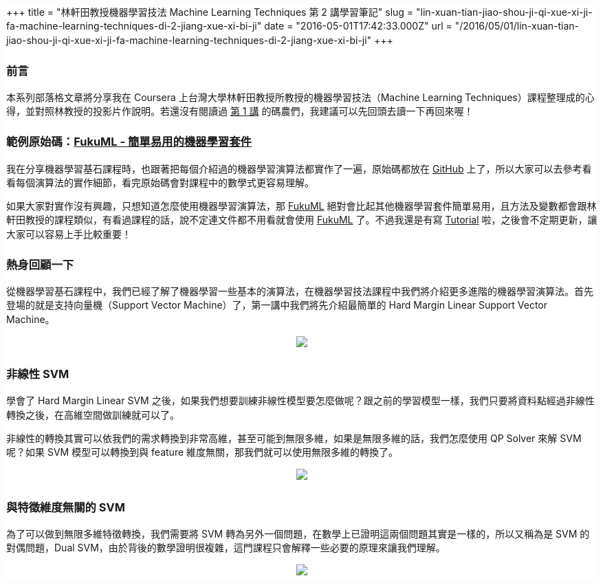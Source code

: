 +++
title = "林軒田教授機器學習技法 Machine Learning Techniques 第 2 講學習筆記"
slug = "lin-xuan-tian-jiao-shou-ji-qi-xue-xi-ji-fa-machine-learning-techniques-di-2-jiang-xue-xi-bi-ji"
date = "2016-05-01T17:42:33.000Z"
url = "/2016/05/01/lin-xuan-tian-jiao-shou-ji-qi-xue-xi-ji-fa-machine-learning-techniques-di-2-jiang-xue-xi-bi-ji"
+++

### 前言

本系列部落格文章將分享我在 Coursera 上台灣大學林軒田教授所教授的機器學習技法（Machine Learning Techniques）課程整理成的心得，並對照林教授的投影片作說明。若還沒有閱讀過 [第 1 講](http://blog.fukuball.com/lin-xuan-tian-jiao-shou-ji-qi-xue-xi-ji-fa-machine-learning-techniques-di-1-jiang-xue-xi-bi-ji/) 的碼農們，我建議可以先回頭去讀一下再回來喔！

### 範例原始碼：[FukuML - 簡單易用的機器學習套件](https://github.com/fukuball/fuku-ml)

我在分享機器學習基石課程時，也跟著把每個介紹過的機器學習演算法都實作了一遍，原始碼都放在 [GitHub](https://github.com/fukuball/fuku-ml) 上了，所以大家可以去參考看看每個演算法的實作細節，看完原始碼會對課程中的數學式更容易理解。

如果大家對實作沒有興趣，只想知道怎麼使用機器學習演算法，那 [FukuML](https://github.com/fukuball/fuku-ml) 絕對會比起其他機器學習套件簡單易用，且方法及變數都會跟林軒田教授的課程類似，有看過課程的話，說不定連文件都不用看就會使用 [FukuML](https://github.com/fukuball/fuku-ml) 了。不過我還是有寫 [Tutorial](https://github.com/fukuball/FukuML-Tutorial) 啦，之後會不定期更新，讓大家可以容易上手比較重要！

### 熱身回顧一下

從機器學習基石課程中，我們已經了解了機器學習一些基本的演算法，在機器學習技法課程中我們將介紹更多進階的機器學習演算法。首先登場的就是支持向量機（Support Vector Machine）了，第一講中我們將先介紹最簡單的 Hard Margin Linear Support Vector Machine。

<p style="text-align:center">
    <img src="http://static.obeobe.com/image/blog-image/Machine-Learning-Techniques-2-1.png">
</p>

### 非線性 SVM

學會了 Hard Margin Linear SVM 之後，如果我們想要訓練非線性模型要怎麼做呢？跟之前的學習模型一樣，我們只要將資料點經過非線性轉換之後，在高維空間做訓練就可以了。

非線性的轉換其實可以依我們的需求轉換到非常高維，甚至可能到無限多維，如果是無限多維的話，我們怎麼使用 QP Solver 來解 SVM 呢？如果 SVM 模型可以轉換到與 feature 維度無關，那我們就可以使用無限多維的轉換了。

<p style="text-align:center">
    <img src="http://static.obeobe.com/image/blog-image/Machine-Learning-Techniques-2-2.png">
</p>

### 與特徵維度無關的 SVM

為了可以做到無限多維特徵轉換，我們需要將 SVM 轉為另外一個問題，在數學上已證明這兩個問題其實是一樣的，所以又稱為是 SVM 的對偶問題，Dual SVM，由於背後的數學證明很複雜，這門課程只會解釋一些必要的原理來讓我們理解。

<p style="text-align:center">
    <img src="http://static.obeobe.com/image/blog-image/Machine-Learning-Techniques-2-3.png">
</p>
